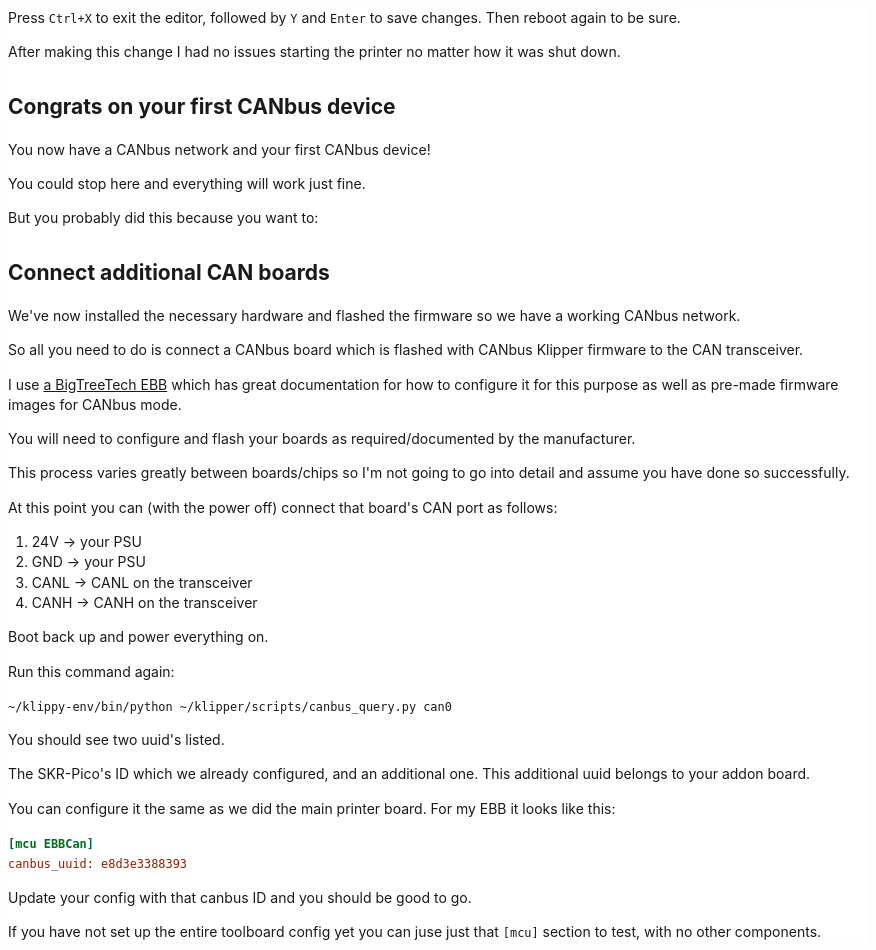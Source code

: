 Press `Ctrl+X` to exit the editor, followed by `Y` and `Enter` to save changes. Then reboot again to be sure.

After making this change I had no issues starting the printer no matter how it was shut down.

## Congrats on your first CANbus device

You now have a CANbus network and your first CANbus device!

You could stop here and everything will work just fine.

But you probably did this because you want to:

## Connect additional CAN boards

We've now installed the necessary hardware and flashed the firmware so we have a working CANbus network.

So all you need to do is connect a CANbus board which is flashed with CANbus Klipper firmware to the CAN transceiver.

I use [a BigTreeTech EBB](https://github.com/bigtreetech/EBB) which has great documentation for how to configure it for this purpose as well as pre-made firmware images for CANbus mode.

You will need to configure and flash your boards as required/documented by the manufacturer.

This process varies greatly between boards/chips so I'm not going to go into detail and assume you have done so successfully.

At this point you can (with the power off) connect that board's CAN port as follows:

1. 24V -> your PSU
2. GND -> your PSU
3. CANL -> CANL on the transceiver
4. CANH -> CANH on the transceiver

Boot back up and power everything on.

Run this command again:

```shell
~/klippy-env/bin/python ~/klipper/scripts/canbus_query.py can0
```

You should see two uuid's listed.

The SKR-Pico's ID which we already configured, and an additional one. This additional uuid belongs to your addon board.

You can configure it the same as we did the main printer board. For my EBB it looks like this:

```ini
[mcu EBBCan]
canbus_uuid: e8d3e3388393
```

Update your config with that canbus ID and you should be good to go.

If you have not set up the entire toolboard config yet you can juse just that `[mcu]` section to test, with no other components.
